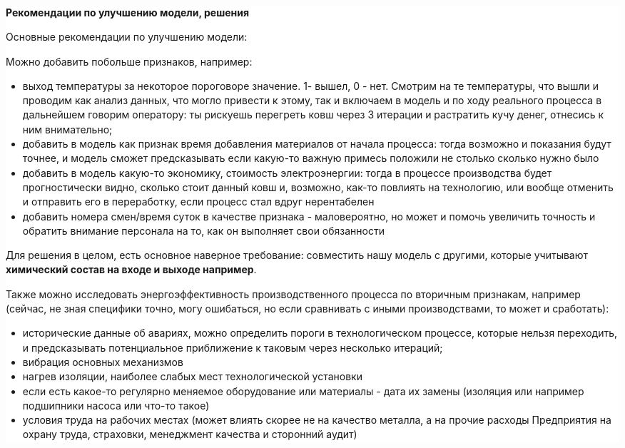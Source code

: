 **Рекомендации по улучшению модели, решения** 

Основные рекомендации по улучшению модели:

Можно добавить побольше признаков, например: 
* выход температуры за некоторое пороговоре значение. 1- вышел, 0 - нет. Смотрим на те температуры, что вышли и проводим как анализ данных, что могло привести к этому, так и включаем в модель и по ходу реального процесса в дальнейшем говорим оператору: ты рискуешь перегреть ковш через 3 итерации и растратить кучу денег, отнесись к ним внимательно;
* добавить в модель как признак время добавления материалов от начала процесса: тогда возможно и показания будут точнее, и модель сможет предсказывать если какую-то важную примесь положили не столько сколько нужно было
* добавить в модель какую-то экономику, стоимость электроэнергии: тогда в процессе производства будет прогностически видно, сколько стоит данный ковш и, возможно, как-то повлиять на технологию, или вообще отменить и отправить его в переработку, если процесс стал вдруг нерентабелен 
* добавить номера смен/время суток в качестве признака - маловероятно, но может и помочь увеличить точность и обратить внимание персонала на то, как он выполняет свои обязанности

Для решения в целом, есть основное наверное требование: совместить нашу модель с другими, которые учитывают **химический состав на входе и выходе например**. 

Также можно исследовать энергоэффективность производственного процесса по вторичным признакам, например (сейчас, не зная специфики точно, могу ошибаться, но если сравнивать с иными производствами, то может и сработать):
* исторические данные об авариях, можно определить пороги в технологическом процессе, которые нельзя переходить, и предсказывать потенциальное приближение к таковым через несколько итераций;
* вибрация основных механизмов
* нагрев изоляции, наиболее слабых мест технологической установки
* если есть какое-то регулярно меняемое оборудование или материалы - дата их замены (изоляция или например подшипники насоса или что-то такое)
* условия труда на рабочих местах (может влиять скорее не на качество металла, а на прочие расходы Предприятия на охрану труда, страховки, менеджмент качества и сторонний аудит)

